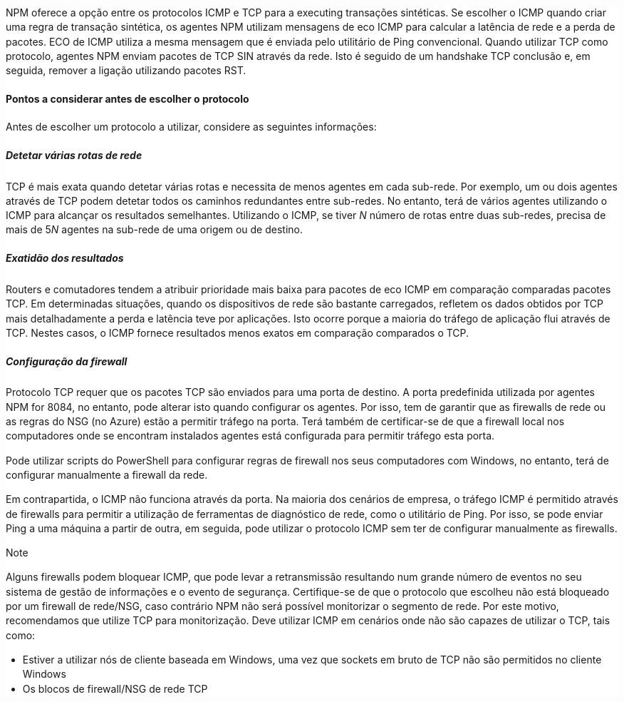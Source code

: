NPM oferece a opção entre os protocolos ICMP e TCP para a executing transações sintéticas.
Se escolher o ICMP quando criar uma regra de transação sintética, os agentes NPM utilizam mensagens de eco ICMP para calcular a latência de rede e a perda de pacotes. ECO de ICMP utiliza a mesma mensagem que é enviada pelo utilitário de Ping convencional. Quando utilizar TCP como protocolo, agentes NPM enviam pacotes de TCP SIN através da rede. Isto é seguido de um handshake TCP conclusão e, em seguida, remover a ligação utilizando pacotes RST.

#### <a name="points-to-consider-before-choosing-the-protocol"></a>Pontos a considerar antes de escolher o protocolo
Antes de escolher um protocolo a utilizar, considere as seguintes informações:

##### <a name="discovering-multiple-network-routes"></a>Detetar várias rotas de rede
TCP é mais exata quando detetar várias rotas e necessita de menos agentes em cada sub-rede. Por exemplo, um ou dois agentes através de TCP podem detetar todos os caminhos redundantes entre sub-redes. No entanto, terá de vários agentes utilizando o ICMP para alcançar os resultados semelhantes. Utilizando o ICMP, se tiver *N* número de rotas entre duas sub-redes, precisa de mais de 5*N* agentes na sub-rede de uma origem ou de destino.

##### <a name="accuracy-of-results"></a>Exatidão dos resultados
Routers e comutadores tendem a atribuir prioridade mais baixa para pacotes de eco ICMP em comparação comparadas pacotes TCP. Em determinadas situações, quando os dispositivos de rede são bastante carregados, refletem os dados obtidos por TCP mais detalhadamente a perda e latência teve por aplicações. Isto ocorre porque a maioria do tráfego de aplicação flui através de TCP. Nestes casos, o ICMP fornece resultados menos exatos em comparação comparados o TCP.

##### <a name="firewall-configuration"></a>Configuração da firewall
Protocolo TCP requer que os pacotes TCP são enviados para uma porta de destino. A porta predefinida utilizada por agentes NPM for 8084, no entanto, pode alterar isto quando configurar os agentes. Por isso, tem de garantir que as firewalls de rede ou as regras do NSG (no Azure) estão a permitir tráfego na porta. Terá também de certificar-se de que a firewall local nos computadores onde se encontram instalados agentes está configurada para permitir tráfego esta porta.

Pode utilizar scripts do PowerShell para configurar regras de firewall nos seus computadores com Windows, no entanto, terá de configurar manualmente a firewall da rede.

Em contrapartida, o ICMP não funciona através da porta. Na maioria dos cenários de empresa, o tráfego ICMP é permitido através de firewalls para permitir a utilização de ferramentas de diagnóstico de rede, como o utilitário de Ping. Por isso, se pode enviar Ping a uma máquina a partir de outra, em seguida, pode utilizar o protocolo ICMP sem ter de configurar manualmente as firewalls.

> [!NOTE]
> Alguns firewalls podem bloquear ICMP, que pode levar a retransmissão resultando num grande número de eventos no seu sistema de gestão de informações e o evento de segurança. Certifique-se de que o protocolo que escolheu não está bloqueado por um firewall de rede/NSG, caso contrário NPM não será possível monitorizar o segmento de rede.  Por este motivo, recomendamos que utilize TCP para monitorização. Deve utilizar ICMP em cenários onde não são capazes de utilizar o TCP, tais como:
> * Estiver a utilizar nós de cliente baseada em Windows, uma vez que sockets em bruto de TCP não são permitidos no cliente Windows
> * Os blocos de firewall/NSG de rede TCP
